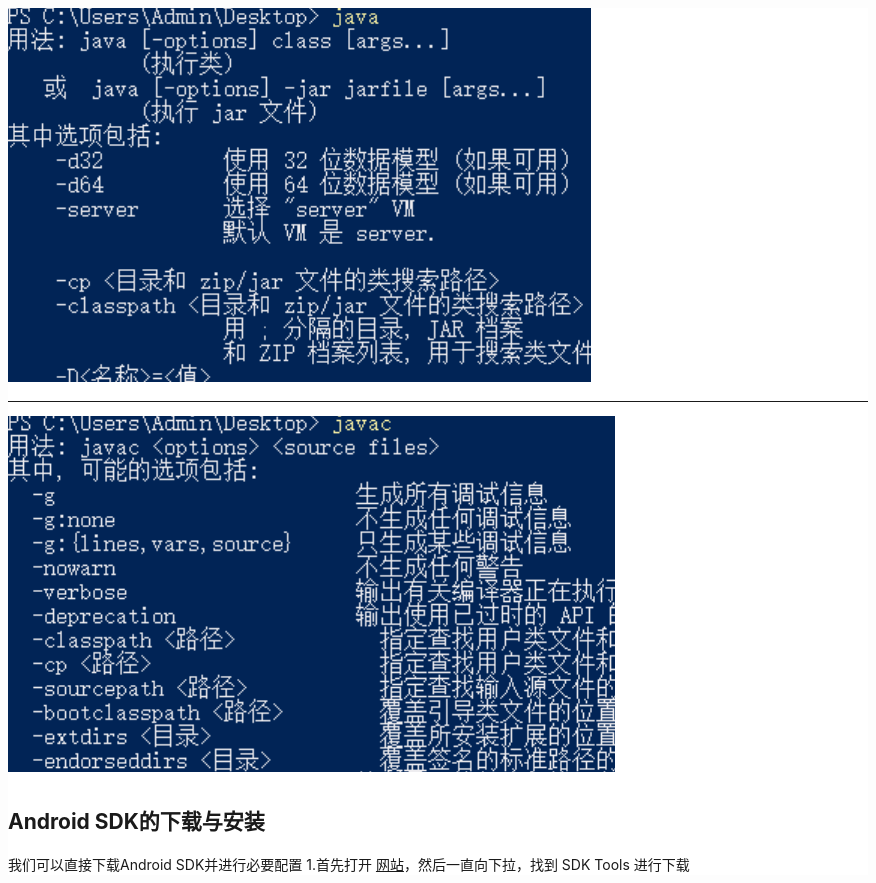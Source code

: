 ![image-20200522161731987](medias/image-20200522161731987.png)

---

![image-20200522161746069](medias/image-20200522161746069.png)

## Android SDK的下载与安装

我们可以直接下载Android SDK并进行必要配置 
1.首先打开 [网站](https://www.androiddevtools.cn/)，然后一直向下拉，找到 SDK Tools 进行下载
